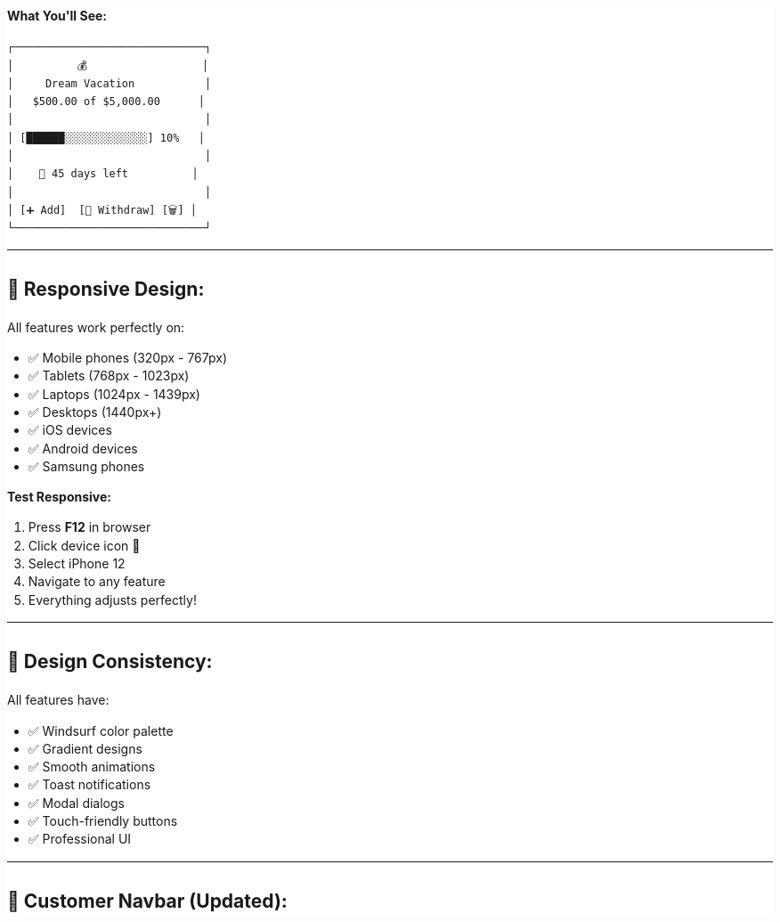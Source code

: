 **What You'll See:**
```
┌──────────────────────────────┐
│          💰                  │
│     Dream Vacation           │
│   $500.00 of $5,000.00      │
│                              │
│ [██████░░░░░░░░░░░░░] 10%   │
│                              │
│    📅 45 days left          │
│                              │
│ [➕ Add]  [💸 Withdraw] [🗑️] │
└──────────────────────────────┘
```

---

## 📱 **Responsive Design:**

All features work perfectly on:
- ✅ Mobile phones (320px - 767px)
- ✅ Tablets (768px - 1023px)
- ✅ Laptops (1024px - 1439px)
- ✅ Desktops (1440px+)
- ✅ iOS devices
- ✅ Android devices
- ✅ Samsung phones

**Test Responsive:**
1. Press **F12** in browser
2. Click device icon 📱
3. Select iPhone 12
4. Navigate to any feature
5. Everything adjusts perfectly!

---

## 🎨 **Design Consistency:**

All features have:
- ✅ Windsurf color palette
- ✅ Gradient designs
- ✅ Smooth animations
- ✅ Toast notifications
- ✅ Modal dialogs
- ✅ Touch-friendly buttons
- ✅ Professional UI

---

## 🚀 **Customer Navbar (Updated):**
